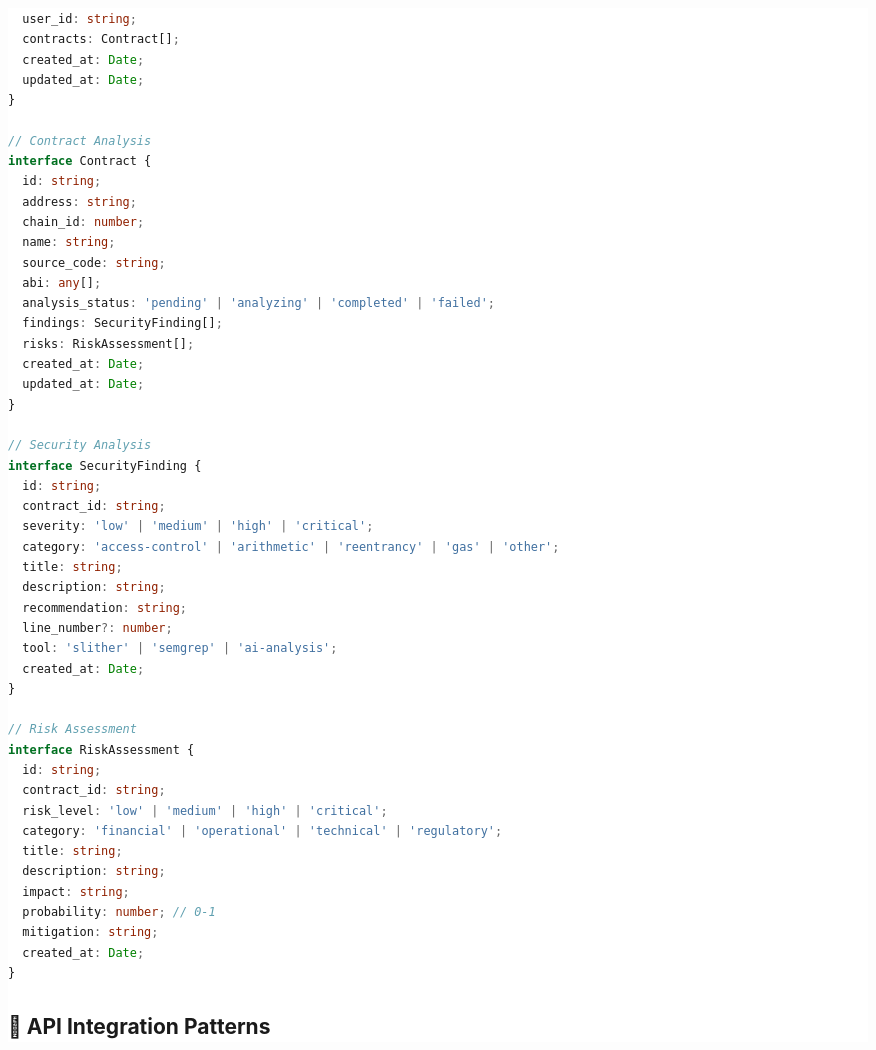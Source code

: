 ```typescript
  user_id: string;
  contracts: Contract[];
  created_at: Date;
  updated_at: Date;
}

// Contract Analysis
interface Contract {
  id: string;
  address: string;
  chain_id: number;
  name: string;
  source_code: string;
  abi: any[];
  analysis_status: 'pending' | 'analyzing' | 'completed' | 'failed';
  findings: SecurityFinding[];
  risks: RiskAssessment[];
  created_at: Date;
  updated_at: Date;
}

// Security Analysis
interface SecurityFinding {
  id: string;
  contract_id: string;
  severity: 'low' | 'medium' | 'high' | 'critical';
  category: 'access-control' | 'arithmetic' | 'reentrancy' | 'gas' | 'other';
  title: string;
  description: string;
  recommendation: string;
  line_number?: number;
  tool: 'slither' | 'semgrep' | 'ai-analysis';
  created_at: Date;
}

// Risk Assessment
interface RiskAssessment {
  id: string;
  contract_id: string;
  risk_level: 'low' | 'medium' | 'high' | 'critical';
  category: 'financial' | 'operational' | 'technical' | 'regulatory';
  title: string;
  description: string;
  impact: string;
  probability: number; // 0-1
  mitigation: string;
  created_at: Date;
}
```

## 🔄 API Integration Patterns
